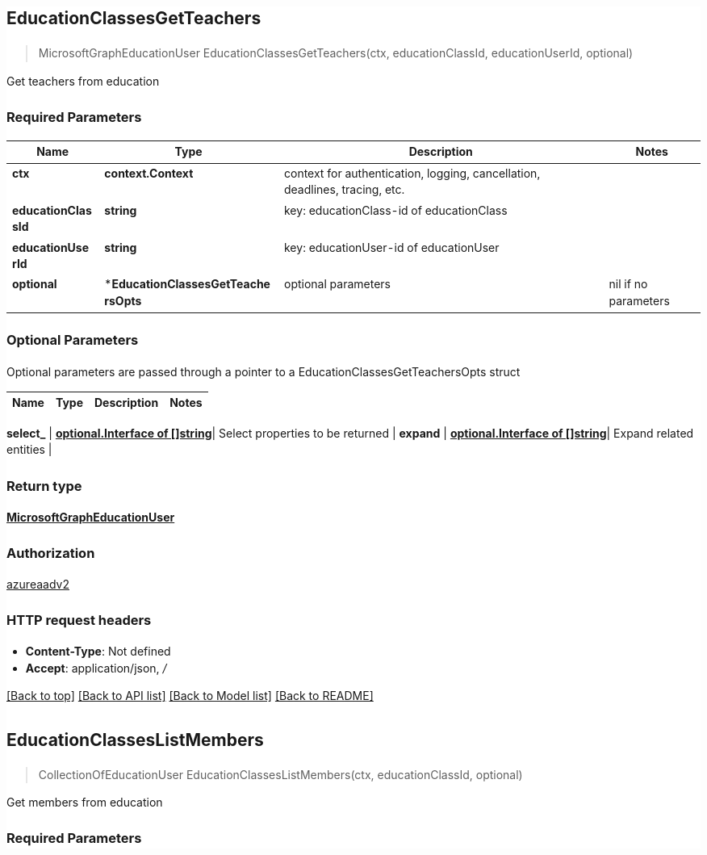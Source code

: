 
## EducationClassesGetTeachers

> MicrosoftGraphEducationUser EducationClassesGetTeachers(ctx, educationClassId, educationUserId, optional)

Get teachers from education

### Required Parameters


Name | Type | Description  | Notes
------------- | ------------- | ------------- | -------------
**ctx** | **context.Context** | context for authentication, logging, cancellation, deadlines, tracing, etc.
**educationClassId** | **string**| key: educationClass-id of educationClass | 
**educationUserId** | **string**| key: educationUser-id of educationUser | 
 **optional** | ***EducationClassesGetTeachersOpts** | optional parameters | nil if no parameters

### Optional Parameters

Optional parameters are passed through a pointer to a EducationClassesGetTeachersOpts struct


Name | Type | Description  | Notes
------------- | ------------- | ------------- | -------------


 **select_** | [**optional.Interface of []string**](string.md)| Select properties to be returned | 
 **expand** | [**optional.Interface of []string**](string.md)| Expand related entities | 

### Return type

[**MicrosoftGraphEducationUser**](microsoft.graph.educationUser.md)

### Authorization

[azureaadv2](../README.md#azureaadv2)

### HTTP request headers

- **Content-Type**: Not defined
- **Accept**: application/json, */*

[[Back to top]](#) [[Back to API list]](../README.md#documentation-for-api-endpoints)
[[Back to Model list]](../README.md#documentation-for-models)
[[Back to README]](../README.md)


## EducationClassesListMembers

> CollectionOfEducationUser EducationClassesListMembers(ctx, educationClassId, optional)

Get members from education

### Required Parameters
